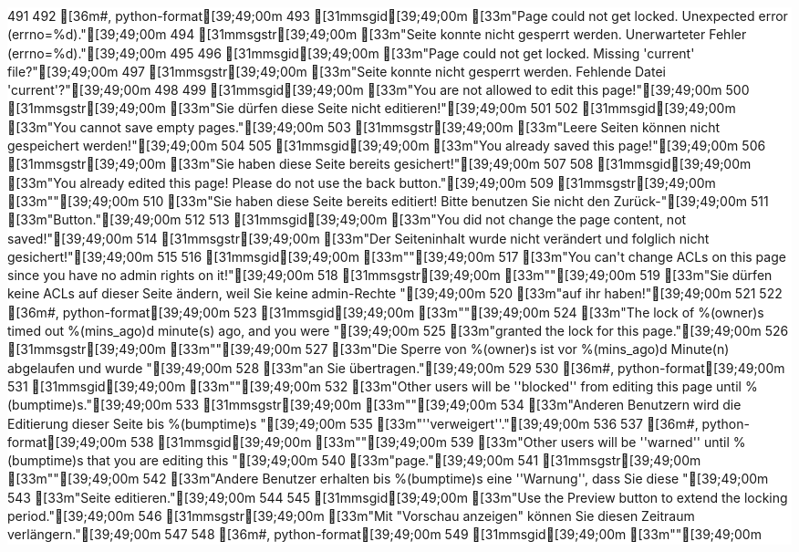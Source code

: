    491
   492	[36m#, python-format[39;49;00m
   493	[31mmsgid[39;49;00m [33m"Page could not get locked. Unexpected error (errno=%d)."[39;49;00m
   494	[31mmsgstr[39;49;00m [33m"Seite konnte nicht gesperrt werden. Unerwarteter Fehler (errno=%d)."[39;49;00m
   495
   496	[31mmsgid[39;49;00m [33m"Page could not get locked. Missing 'current' file?"[39;49;00m
   497	[31mmsgstr[39;49;00m [33m"Seite konnte nicht gesperrt werden. Fehlende Datei 'current'?"[39;49;00m
   498
   499	[31mmsgid[39;49;00m [33m"You are not allowed to edit this page!"[39;49;00m
   500	[31mmsgstr[39;49;00m [33m"Sie dürfen diese Seite nicht editieren!"[39;49;00m
   501
   502	[31mmsgid[39;49;00m [33m"You cannot save empty pages."[39;49;00m
   503	[31mmsgstr[39;49;00m [33m"Leere Seiten können nicht gespeichert werden!"[39;49;00m
   504
   505	[31mmsgid[39;49;00m [33m"You already saved this page!"[39;49;00m
   506	[31mmsgstr[39;49;00m [33m"Sie haben diese Seite bereits gesichert!"[39;49;00m
   507
   508	[31mmsgid[39;49;00m [33m"You already edited this page! Please do not use the back button."[39;49;00m
   509	[31mmsgstr[39;49;00m [33m""[39;49;00m
   510	[33m"Sie haben diese Seite bereits editiert! Bitte benutzen Sie nicht den Zurück-"[39;49;00m
   511	[33m"Button."[39;49;00m
   512
   513	[31mmsgid[39;49;00m [33m"You did not change the page content, not saved!"[39;49;00m
   514	[31mmsgstr[39;49;00m [33m"Der Seiteninhalt wurde nicht verändert und folglich nicht gesichert!"[39;49;00m
   515
   516	[31mmsgid[39;49;00m [33m""[39;49;00m
   517	[33m"You can't change ACLs on this page since you have no admin rights on it!"[39;49;00m
   518	[31mmsgstr[39;49;00m [33m""[39;49;00m
   519	[33m"Sie dürfen keine ACLs auf dieser Seite ändern, weil Sie keine admin-Rechte "[39;49;00m
   520	[33m"auf ihr haben!"[39;49;00m
   521
   522	[36m#, python-format[39;49;00m
   523	[31mmsgid[39;49;00m [33m""[39;49;00m
   524	[33m"The lock of %(owner)s timed out %(mins_ago)d minute(s) ago, and you were "[39;49;00m
   525	[33m"granted the lock for this page."[39;49;00m
   526	[31mmsgstr[39;49;00m [33m""[39;49;00m
   527	[33m"Die Sperre von %(owner)s ist vor %(mins_ago)d Minute(n) abgelaufen und wurde "[39;49;00m
   528	[33m"an Sie übertragen."[39;49;00m
   529
   530	[36m#, python-format[39;49;00m
   531	[31mmsgid[39;49;00m [33m""[39;49;00m
   532	[33m"Other users will be ''blocked'' from editing this page until %(bumptime)s."[39;49;00m
   533	[31mmsgstr[39;49;00m [33m""[39;49;00m
   534	[33m"Anderen Benutzern wird die Editierung dieser Seite bis %(bumptime)s "[39;49;00m
   535	[33m"''verweigert''."[39;49;00m
   536
   537	[36m#, python-format[39;49;00m
   538	[31mmsgid[39;49;00m [33m""[39;49;00m
   539	[33m"Other users will be ''warned'' until %(bumptime)s that you are editing this "[39;49;00m
   540	[33m"page."[39;49;00m
   541	[31mmsgstr[39;49;00m [33m""[39;49;00m
   542	[33m"Andere Benutzer erhalten bis %(bumptime)s eine ''Warnung'', dass Sie diese "[39;49;00m
   543	[33m"Seite editieren."[39;49;00m
   544
   545	[31mmsgid[39;49;00m [33m"Use the Preview button to extend the locking period."[39;49;00m
   546	[31mmsgstr[39;49;00m [33m"Mit \"Vorschau anzeigen\" können Sie diesen Zeitraum verlängern."[39;49;00m
   547
   548	[36m#, python-format[39;49;00m
   549	[31mmsgid[39;49;00m [33m""[39;49;00m